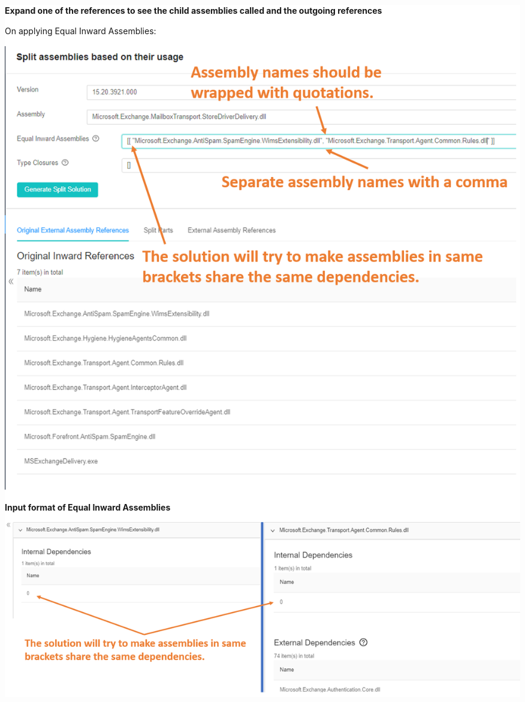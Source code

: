 **Expand one of the references to see the child assemblies called and the outgoing references**

On applying Equal Inward Assemblies:

![EqualInwardFormat](../image/AssemblySplitter/EqualInwardFormat.png "Format of Equal Inward Assemblies")

**Input format of Equal Inward Assemblies**

![EqualInwardResult](../image/AssemblySplitter/EqualInwardResult.png "Incoming references share the same dependency")
